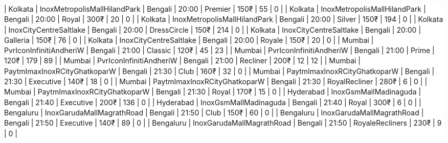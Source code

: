 | Kolkata     | InoxMetropolisMallHilandPark                | Bengali  | 20:00 | Premier         |  150₹ |       55 |      0 |
| Kolkata     | InoxMetropolisMallHilandPark                | Bengali  | 20:00 | Royal           |  300₹ |       20 |      0 |
| Kolkata     | InoxMetropolisMallHilandPark                | Bengali  | 20:00 | Silver          |  150₹ |      194 |      0 |
| Kolkata     | InoxCityCentreSaltlake                      | Bengali  | 20:00 | DressCircle     |  150₹ |      214 |      0 |
| Kolkata     | InoxCityCentreSaltlake                      | Bengali  | 20:00 | Galleria        |  150₹ |       76 |      0 |
| Kolkata     | InoxCityCentreSaltlake                      | Bengali  | 20:00 | Royale          |  150₹ |       20 |      0 |
| Mumbai      | PvrIconInfinitiAndheriW                     | Bengali  | 21:00 | Classic         |  120₹ |       45 |     23 |
| Mumbai      | PvrIconInfinitiAndheriW                     | Bengali  | 21:00 | Prime           |  120₹ |      179 |     89 |
| Mumbai      | PvrIconInfinitiAndheriW                     | Bengali  | 21:00 | Recliner        |  200₹ |       12 |     12 |
| Mumbai      | PaytmImaxInoxRCityGhatkoparW                | Bengali  | 21:30 | Club            |  160₹ |       32 |      0 |
| Mumbai      | PaytmImaxInoxRCityGhatkoparW                | Bengali  | 21:30 | Executive       |  140₹ |       18 |      0 |
| Mumbai      | PaytmImaxInoxRCityGhatkoparW                | Bengali  | 21:30 | RoyalRecliner   |  280₹ |        6 |      0 |
| Mumbai      | PaytmImaxInoxRCityGhatkoparW                | Bengali  | 21:30 | Royal           |  170₹ |       15 |      0 |
| Hyderabad   | InoxGsmMallMadinaguda                       | Bengali  | 21:40 | Executive       |  200₹ |      136 |      0 |
| Hyderabad   | InoxGsmMallMadinaguda                       | Bengali  | 21:40 | Royal           |  300₹ |        6 |      0 |
| Bengaluru   | InoxGarudaMallMagrathRoad                   | Bengali  | 21:50 | Club            |  150₹ |       60 |      0 |
| Bengaluru   | InoxGarudaMallMagrathRoad                   | Bengali  | 21:50 | Executive       |  140₹ |       89 |      0 |
| Bengaluru   | InoxGarudaMallMagrathRoad                   | Bengali  | 21:50 | RoyaleRecliners |  230₹ |        9 |      0 |
